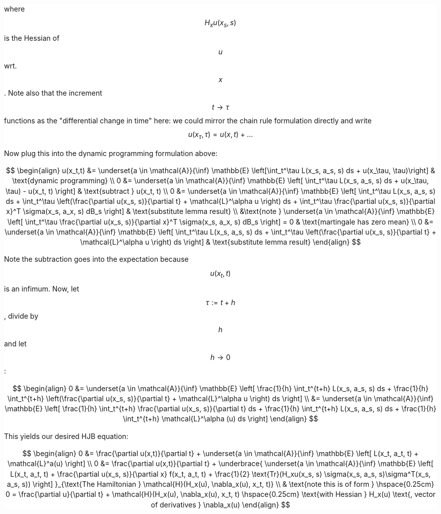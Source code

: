 where $$H_x u(x_s, s)$$ is the Hessian of $$u$$ wrt. $$x$$. Note also that the increment $$t \to \tau$$ functions as the "differential change in time" here: we could mirror the chain rule formulation directly and write $$u(x_\tau, \tau) = u(x, t) + \dots$$

Now plug this into the dynamic programming formulation above:

$$
\begin{align}
    u(x_t,t) &= \underset{a \in \mathcal{A}}{\inf} \mathbb{E} \left[\int_t^\tau L(x_s, a_s, s) ds + u(x_\tau, \tau)\right] & \text{dynamic programming} \\
    0 &= \underset{a \in \mathcal{A}}{\inf} \mathbb{E} \left[
        \int_t^\tau L(x_s, a_s, s) ds + u(x_\tau, \tau) - u(x_t, t)
    \right] & \text{subtract } u(x_t, t) \\
    0 &= \underset{a \in \mathcal{A}}{\inf} \mathbb{E} \left[
        \int_t^\tau L(x_s, a_s, s) ds +
            \int_t^\tau \left(\frac{\partial u(x_s, s)}{\partial t} + \mathcal{L}^\alpha u \right) ds +
            \int_t^\tau \frac{\partial u(x_s, s)}{\partial x}^T \sigma(x_s, a_x, s) dB_s
    \right] & \text{substitute lemma result} \\
    &\text{note } 
        \underset{a \in \mathcal{A}}{\inf} \mathbb{E} \left[ \int_t^\tau \frac{\partial u(x_s, s)}{\partial x}^T \sigma(x_s, a_x, s) dB_s \right] = 0 & \text{martingale has zero mean} \\
    0 &= \underset{a \in \mathcal{A}}{\inf} \mathbb{E} \left[
        \int_t^\tau L(x_s, a_s, s) ds +
            \int_t^\tau \left(\frac{\partial u(x_s, s)}{\partial t} + \mathcal{L}^\alpha u \right) ds
    \right] & \text{substitute lemma result}
\end{align}
$$

Note the subtraction goes into the expectation because $$u(x_t, t)$$ is an infimum. Now, let $$\tau := t+h$$, divide by $$h$$ and let $$h \to 0$$:

$$
\begin{align}
    0 &= \underset{a \in \mathcal{A}}{\inf} \mathbb{E} \left[
            \frac{1}{h} \int_t^{t+h} L(x_s, a_s, s) ds +
            \frac{1}{h} \int_t^{t+h} \left(\frac{\partial u(x_s, s)}{\partial t} + \mathcal{L}^\alpha u \right) ds
        \right] \\
    &= \underset{a \in \mathcal{A}}{\inf} \mathbb{E} \left[
        \frac{1}{h} \int_t^{t+h} \frac{\partial u(x_s, s)}{\partial t} ds + 
        \frac{1}{h} \int_t^{t+h} L(x_s, a_s, s) ds +
        \frac{1}{h} \int_t^{t+h} \mathcal{L}^\alpha (u) ds
    \right]
\end{align}
$$

This yields our desired HJB equation:

$$
\begin{align}
    0 &= \frac{\partial u(x,t)}{\partial t} + \underset{a \in \mathcal{A}}{\inf} \mathbb{E} \left[
        L(x_t, a_t, t) + \mathcal{L}^a(u)
        \right] \\
    0 &= \frac{\partial u(x,t)}{\partial t} +
        \underbrace{
            \underset{a \in \mathcal{A}}{\inf} \mathbb{E} \left[
            L(x_t, a_t, t) +
            \frac{\partial u(x_s, s)}{\partial x} f(x_t, a_t, t) +
            \frac{1}{2} \text{Tr}(H_xu(x_s, s) \sigma(x_s, a_s, s)\sigma^T(x_s, a_s, s))
        \right]
        }_{\text{The Hamiltonian } \mathcal{H}(H_x(u), \nabla_x(u), x_t, t)} \\
    & \text{note this is of form } \hspace{0.25cm} 0 = \frac{\partial u}{\partial t} + \mathcal{H}(H_x(u), \nabla_x(u), x_t, t) \hspace{0.25cm} \text{with Hessian } H_x(u) \text{, vector of derivatives } \nabla_x(u)
\end{align}
$$
